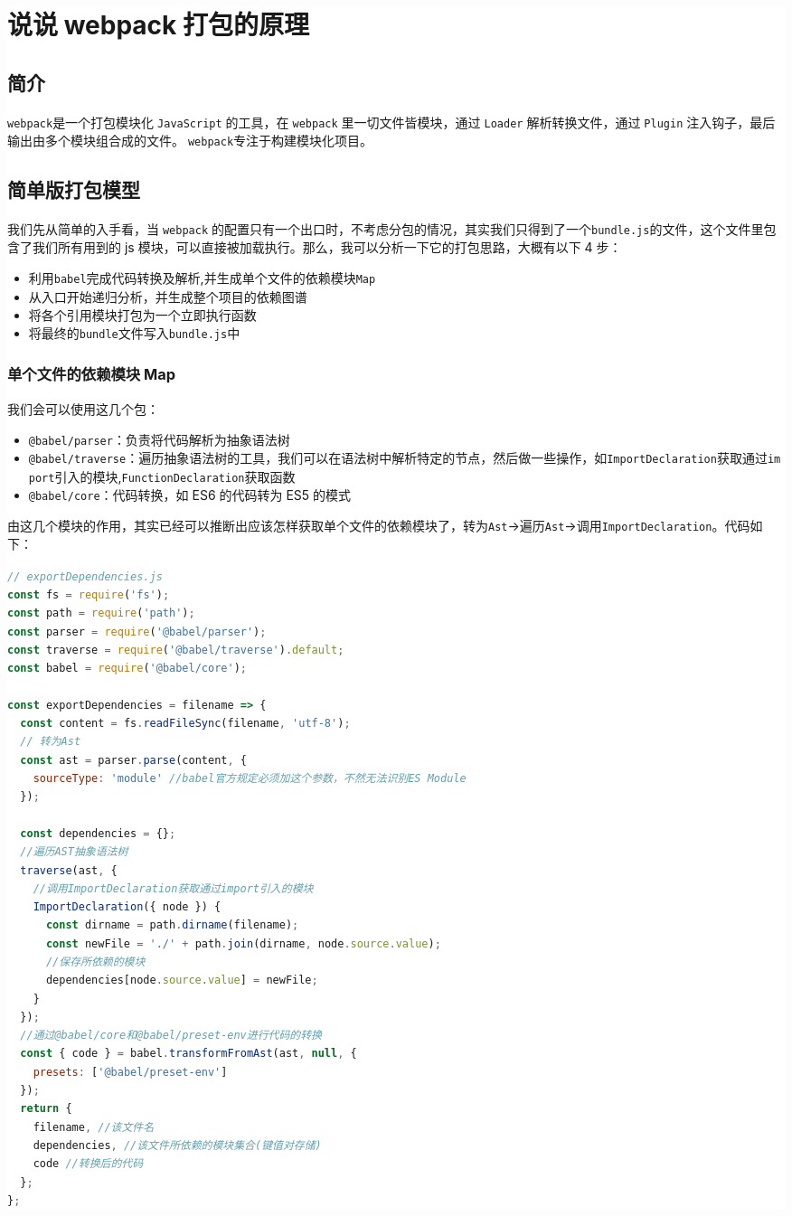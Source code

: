 # 说说 webpack 打包的原理

## 简介

`webpack`是一个打包模块化 `JavaScript` 的工具，在 `webpack` 里一切文件皆模块，通过 `Loader` 解析转换文件，通过 `Plugin` 注入钩子，最后输出由多个模块组合成的文件。 `webpack`专注于构建模块化项目。

## 简单版打包模型

我们先从简单的入手看，当 `webpack` 的配置只有一个出口时，不考虑分包的情况，其实我们只得到了一个`bundle.js`的文件，这个文件里包含了我们所有用到的 js 模块，可以直接被加载执行。那么，我可以分析一下它的打包思路，大概有以下 4 步：

- 利用`babel`完成代码转换及解析,并生成单个文件的依赖模块`Map`
- 从入口开始递归分析，并生成整个项目的依赖图谱
- 将各个引用模块打包为一个立即执行函数
- 将最终的`bundle`文件写入`bundle.js`中

### 单个文件的依赖模块 Map

我们会可以使用这几个包：

- `@babel/parser`：负责将代码解析为抽象语法树
- `@babel/traverse`：遍历抽象语法树的工具，我们可以在语法树中解析特定的节点，然后做一些操作，如`ImportDeclaration`获取通过`import`引入的模块,`FunctionDeclaration`获取函数
- `@babel/core`：代码转换，如 ES6 的代码转为 ES5 的模式

由这几个模块的作用，其实已经可以推断出应该怎样获取单个文件的依赖模块了，转为`Ast`->遍历`Ast`->调用`ImportDeclaration`。代码如下：

```js
// exportDependencies.js
const fs = require('fs');
const path = require('path');
const parser = require('@babel/parser');
const traverse = require('@babel/traverse').default;
const babel = require('@babel/core');

const exportDependencies = filename => {
  const content = fs.readFileSync(filename, 'utf-8');
  // 转为Ast
  const ast = parser.parse(content, {
    sourceType: 'module' //babel官方规定必须加这个参数，不然无法识别ES Module
  });

  const dependencies = {};
  //遍历AST抽象语法树
  traverse(ast, {
    //调用ImportDeclaration获取通过import引入的模块
    ImportDeclaration({ node }) {
      const dirname = path.dirname(filename);
      const newFile = './' + path.join(dirname, node.source.value);
      //保存所依赖的模块
      dependencies[node.source.value] = newFile;
    }
  });
  //通过@babel/core和@babel/preset-env进行代码的转换
  const { code } = babel.transformFromAst(ast, null, {
    presets: ['@babel/preset-env']
  });
  return {
    filename, //该文件名
    dependencies, //该文件所依赖的模块集合(键值对存储)
    code //转换后的代码
  };
};
```